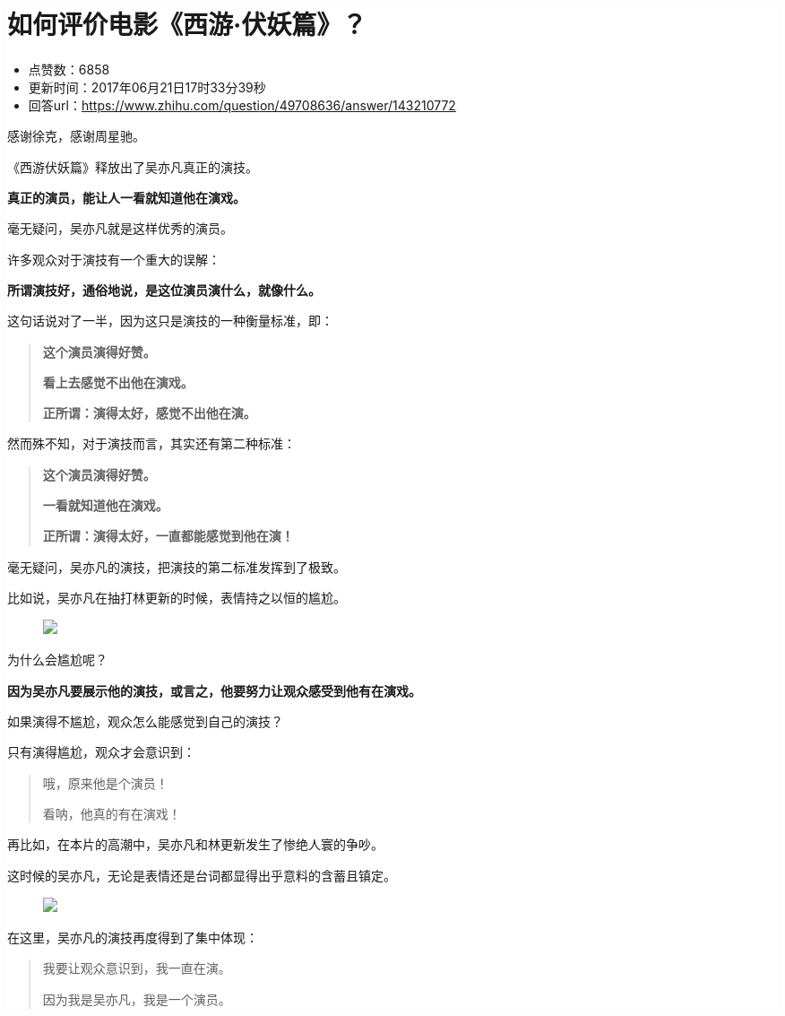 # 如何评价电影《西游·伏妖篇》？
- 点赞数：6858
- 更新时间：2017年06月21日17时33分39秒
- 回答url：https://www.zhihu.com/question/49708636/answer/143210772
<body>
 <p data-pid="2Is4OKeQ">感谢徐克，感谢周星驰。</p>
 <p data-pid="gq6R1lmg">《西游伏妖篇》释放出了吴亦凡真正的演技。</p>
 <p data-pid="gmirIVKu"><b>真正的演员，能让人一看就知道他在演戏。</b></p>
 <p></p>
 <p data-pid="at1np8o0">毫无疑问，吴亦凡就是这样优秀的演员。</p>
 <p></p>
 <p data-pid="a1rcFsDr">许多观众对于演技有一个重大的误解：</p>
 <p></p>
 <p data-pid="bdKlX-jo"><b>所谓演技好，通俗地说，是这位演员演什么，就像什么。</b></p>
 <p></p>
 <p data-pid="PpTvS4nm">这句话说对了一半，因为这只是演技的一种衡量标准，即：</p>
 <p></p>
 <blockquote data-pid="YiYtDYtt">
  <p data-pid="ufpz2PJ_"><b>这个演员演得好赞。</b></p>
  <p data-pid="SFvmKeHk"><b>看上去感觉不出他在演戏。</b></p>
  <p data-pid="OF4YpfNQ"><b>正所谓：演得太好，感觉不出他在演。</b></p>
 </blockquote>
 <p></p>
 <p data-pid="3yBGRkdi">然而殊不知，对于演技而言，其实还有第二种标准：</p>
 <p></p>
 <blockquote data-pid="GntDrGao">
  <p data-pid="v_f24qID"><b>这个演员演得好赞。</b></p>
  <p data-pid="CFqOKoWz"><b>一看就知道他在演戏。</b></p>
  <p data-pid="KwWF0wi8"><b>正所谓：演得太好，一直都能感觉到他在演！</b></p>
 </blockquote>
 <p></p>
 <p data-pid="XkJWDPtq">毫无疑问，吴亦凡的演技，把演技的第二标准发挥到了极致。</p>
 <p></p>
 <p data-pid="toRFMz_i">比如说，吴亦凡在抽打林更新的时候，表情持之以恒的尴尬。</p>
 <figure>
  <img src="https://picx.zhimg.com/50/v2-32270002d9cdefff607e3818fd240e8e_720w.jpg?source=1940ef5c" data-rawwidth="1072" data-rawheight="565" data-original-token="v2-32270002d9cdefff607e3818fd240e8e" class="origin_image zh-lightbox-thumb" width="1072" data-original="https://picx.zhimg.com/v2-32270002d9cdefff607e3818fd240e8e_r.jpg?source=1940ef5c">
 </figure>为什么会尴尬呢？
 <p></p>
 <p></p>
 <p data-pid="89qcVqt0"><b>因为吴亦凡要展示他的演技，</b><b>或言之，他要努力让观众感受到他有在演戏。</b></p>
 <p></p>
 <p data-pid="554tVntR">如果演得不尴尬，观众怎么能感觉到自己的演技？</p>
 <p></p>
 <p data-pid="vvoroJiT">只有演得尴尬，观众才会意识到：</p>
 <p></p>
 <blockquote data-pid="hkIaAHaQ">
  <p data-pid="7ppBcA_j">哦，原来他是个演员！</p>
  <p data-pid="yLf6vK1R">看呐，他真的有在演戏！</p>
 </blockquote>
 <p></p>
 <p data-pid="LCCFjvHj">再比如，在本片的高潮中，吴亦凡和林更新发生了惨绝人寰的争吵。</p>
 <p></p>
 <p data-pid="9NWisaQJ">这时候的吴亦凡，无论是表情还是台词都显得出乎意料的含蓄且镇定。</p>
 <figure>
  <img src="https://pic1.zhimg.com/50/v2-579efb548699cb29718ae518dea944e2_720w.jpg?source=1940ef5c" data-rawwidth="1073" data-rawheight="451" data-original-token="v2-579efb548699cb29718ae518dea944e2" class="origin_image zh-lightbox-thumb" width="1073" data-original="https://pic1.zhimg.com/v2-579efb548699cb29718ae518dea944e2_r.jpg?source=1940ef5c">
 </figure>在这里，吴亦凡的演技再度得到了集中体现：
 <p></p>
 <p></p>
 <blockquote data-pid="4hqG8p6i">
  <p data-pid="KVoCH_Q1">我要让观众意识到，我一直在演。</p>
  <p data-pid="w__P6S6V">因为我是吴亦凡，我是一个演员。</p>